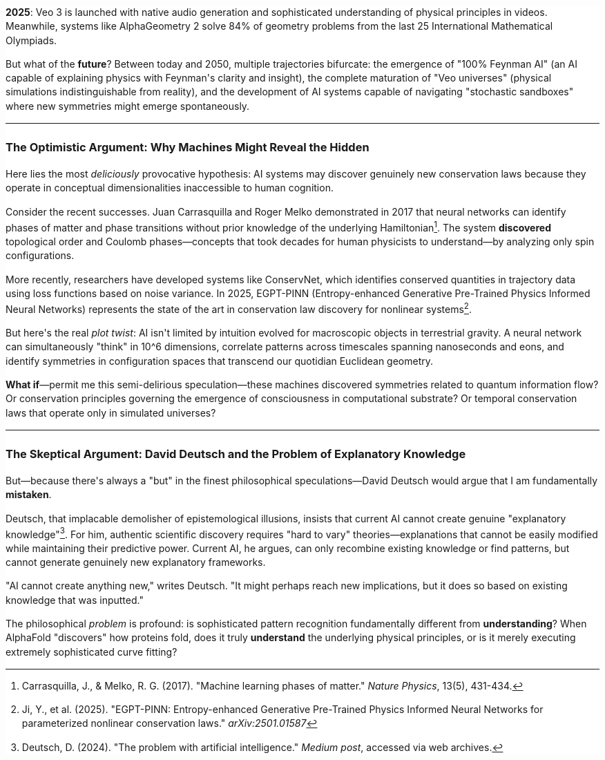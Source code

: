 **2025**: Veo 3 is launched with native audio generation and sophisticated understanding of physical principles in videos. Meanwhile, systems like AlphaGeometry 2 solve 84% of geometry problems from the last 25 International Mathematical Olympiads.

But what of the **future**? Between today and 2050, multiple trajectories bifurcate: the emergence of "100% Feynman AI" (an AI capable of explaining physics with Feynman's clarity and insight), the complete maturation of "Veo universes" (physical simulations indistinguishable from reality), and the development of AI systems capable of navigating "stochastic sandboxes" where new symmetries might emerge spontaneously.

---

### The Optimistic Argument: Why Machines Might Reveal the Hidden

Here lies the most *deliciously* provocative hypothesis: AI systems may discover genuinely new conservation laws because they operate in conceptual dimensionalities inaccessible to human cognition.

Consider the recent successes. Juan Carrasquilla and Roger Melko demonstrated in 2017 that neural networks can identify phases of matter and phase transitions without prior knowledge of the underlying Hamiltonian[^4]. The system **discovered** topological order and Coulomb phases—concepts that took decades for human physicists to understand—by analyzing only spin configurations.

More recently, researchers have developed systems like ConservNet, which identifies conserved quantities in trajectory data using loss functions based on noise variance. In 2025, EGPT-PINN (Entropy-enhanced Generative Pre-Trained Physics Informed Neural Networks) represents the state of the art in conservation law discovery for nonlinear systems[^5].

But here's the real *plot twist*: AI isn't limited by intuition evolved for macroscopic objects in terrestrial gravity. A neural network can simultaneously "think" in 10^6 dimensions, correlate patterns across timescales spanning nanoseconds and eons, and identify symmetries in configuration spaces that transcend our quotidian Euclidean geometry.

**What if**—permit me this semi-delirious speculation—these machines discovered symmetries related to quantum information flow? Or conservation principles governing the emergence of consciousness in computational substrate? Or temporal conservation laws that operate only in simulated universes?

---

### The Skeptical Argument: David Deutsch and the Problem of Explanatory Knowledge

But—because there's always a "but" in the finest philosophical speculations—David Deutsch would argue that I am fundamentally **mistaken**.

Deutsch, that implacable demolisher of epistemological illusions, insists that current AI cannot create genuine "explanatory knowledge"[^6]. For him, authentic scientific discovery requires "hard to vary" theories—explanations that cannot be easily modified while maintaining their predictive power. Current AI, he argues, can only recombine existing knowledge or find patterns, but cannot generate genuinely new explanatory frameworks.

"AI cannot create anything new," writes Deutsch. "It might perhaps reach new implications, but it does so based on existing knowledge that was inputted."

The philosophical *problem* is profound: is sophisticated pattern recognition fundamentally different from **understanding**? When AlphaFold "discovers" how proteins fold, does it truly **understand** the underlying physical principles, or is it merely executing extremely sophisticated curve fitting?


[^1]: Liu, Z., et al. (2024). "Interpretable conservation laws as sparse invariants." *arXiv:2401.12345*
[^2]: Raissi, M., Perdikaris, P., & Karniadakis, G. E. (2019). "Physics-informed neural networks: A deep learning framework for solving forward and inverse problems involving nonlinear partial differential equations." *Journal of Computational Physics*, 378, 686-707.
[^3]: Jumper, J., Evans, R., Pritzel, A., et al. (2021). "Highly accurate protein structure prediction with AlphaFold." *Nature*, 596(7873), 583-589.
[^4]: Carrasquilla, J., & Melko, R. G. (2017). "Machine learning phases of matter." *Nature Physics*, 13(5), 431-434.
[^5]: Ji, Y., et al. (2025). "EGPT-PINN: Entropy-enhanced Generative Pre-Trained Physics Informed Neural Networks for parameterized nonlinear conservation laws." *arXiv:2501.01587*
[^6]: Deutsch, D. (2024). "The problem with artificial intelligence." *Medium post*, accessed via web archives.
[^7]: Egan, Greg. *Permutation City*. Orion/Millennium, 1994.
[^8]: Watts, Peter. *Blindsight*. Tor Books, 2006.
[^9]: Asimov, Isaac. "The Last Question." *Science Fiction Quarterly*, November 1956.
[^10]: [Virtual-first conservation law by 2050?](https://manifold.markets/user/virtualphysics2050) - Manifold Markets